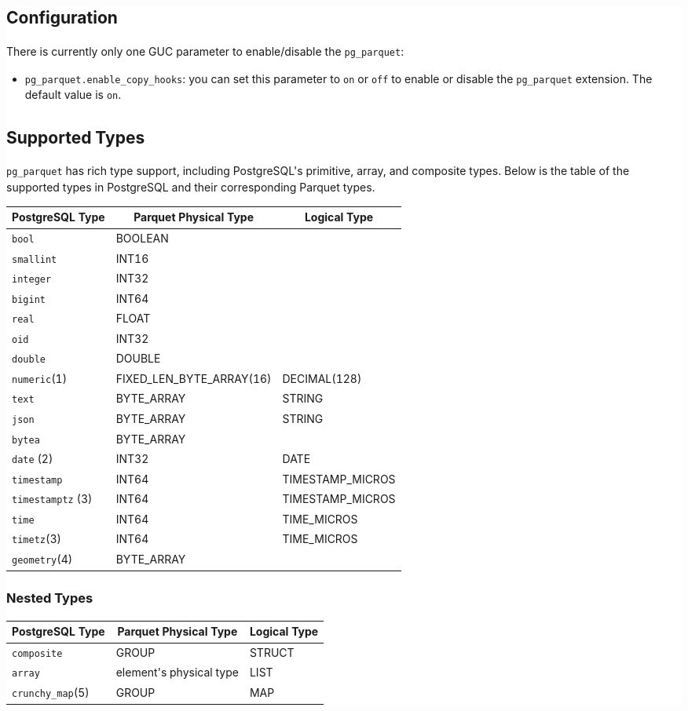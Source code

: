 ## Configuration  
There is currently only one GUC parameter to enable/disable the `pg_parquet`:  
- `pg_parquet.enable_copy_hooks`: you can set this parameter to `on` or `off` to enable or disable the `pg_parquet` extension. The default value is `on`.  
  
## Supported Types  
`pg_parquet` has rich type support, including PostgreSQL's primitive, array, and composite types. Below is the table of the supported types in PostgreSQL and their corresponding Parquet types.  
  
| PostgreSQL Type   | Parquet Physical Type     | Logical Type     |  
|-------------------|---------------------------|------------------|  
| `bool`            | BOOLEAN                   |                  |  
| `smallint`        | INT16                     |                  |  
| `integer`         | INT32                     |                  |  
| `bigint`          | INT64                     |                  |  
| `real`            | FLOAT                     |                  |  
| `oid`             | INT32                     |                  |  
| `double`          | DOUBLE                    |                  |  
| `numeric`(1)      | FIXED_LEN_BYTE_ARRAY(16)  | DECIMAL(128)     |  
| `text`            | BYTE_ARRAY                | STRING           |  
| `json`            | BYTE_ARRAY                | STRING           |  
| `bytea`           | BYTE_ARRAY                |                  |  
| `date` (2)        | INT32                     | DATE             |  
| `timestamp`       | INT64                     | TIMESTAMP_MICROS |  
| `timestamptz` (3) | INT64                     | TIMESTAMP_MICROS |  
| `time`            | INT64                     | TIME_MICROS      |  
| `timetz`(3)       | INT64                     | TIME_MICROS      |  
| `geometry`(4)     | BYTE_ARRAY                |                  |  
  
### Nested Types  
| PostgreSQL Type   | Parquet Physical Type     | Logical Type     |  
|-------------------|---------------------------|------------------|  
| `composite`       | GROUP                     | STRUCT           |  
| `array`           | element's physical type   | LIST             |  
| `crunchy_map`(5)  | GROUP                     | MAP              |  
  